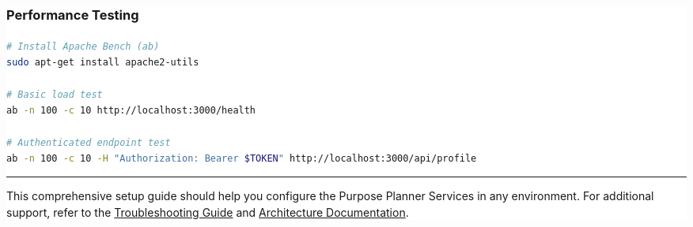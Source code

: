 ### Performance Testing

```bash
# Install Apache Bench (ab)
sudo apt-get install apache2-utils

# Basic load test
ab -n 100 -c 10 http://localhost:3000/health

# Authenticated endpoint test
ab -n 100 -c 10 -H "Authorization: Bearer $TOKEN" http://localhost:3000/api/profile
```

---

This comprehensive setup guide should help you configure the Purpose Planner Services in any environment. For additional support, refer to the [Troubleshooting Guide](./TROUBLESHOOTING.md) and [Architecture Documentation](./ARCHITECTURE.md).